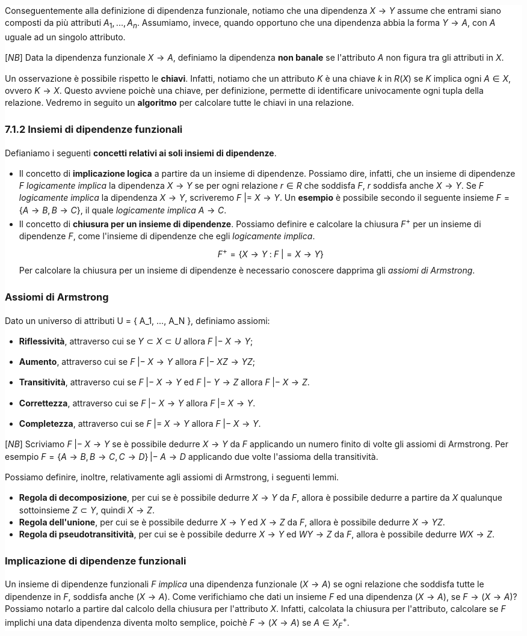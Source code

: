 
Conseguentemente alla definizione di dipendenza funzionale, notiamo che una dipendenza $X \rightarrow Y$ assume che entrami siano composti da più attributi $A_1, ..., A_n$. 
Assumiamo, invece, quando opportuno che una dipendenza abbia la forma $Y \rightarrow A$, con $A$ uguale ad un singolo attributo.

[*NB*] Data la dipendenza funzionale $X \rightarrow A$, definiamo la dipendenza **non banale** se l'attributo $A$ non figura tra gli attributi in $X$.

Un osservazione è possibile rispetto le **chiavi**. Infatti, notiamo che un attributo $K$ è una chiave $k$ in $R(X)$ se $K$ implica ogni $A \in X$, ovvero $K \rightarrow X$. Questo avviene poichè una chiave, per definizione, permette di identificare univocamente ogni tupla della relazione. Vedremo in seguito un **algoritmo** per calcolare tutte le chiavi in una relazione.

### 7.1.2 Insiemi di dipendenze funzionali
Defianiamo i seguenti **concetti relativi ai soli insiemi di dipendenze**.
- Il concetto di **implicazione logica** a partire da un insieme di dipendenze. 
Possiamo dire, infatti, che un insieme di dipendenze $F$ *logicamente implica* la dipendenza $X \rightarrow Y$ se per ogni relazione $r \in R$ che soddisfa $F$, $r$ soddisfa anche $X \rightarrow Y$.
Se $F$ *logicamente implica* la dipendenza $X \rightarrow Y$, scriveremo $F$ |= $X \rightarrow Y$.
Un **esempio** è possibile secondo il seguente insieme $F = \{A \rightarrow B, B \rightarrow C\}$, il quale *logicamente implica* $A \rightarrow C$.
- Il concetto di **chiusura per un insieme di dipendenze**.
Possiamo definire e calcolare la chiusura $F^+$ per un insieme di dipendenze $F$, come l'insieme di dipendenze che egli *logicamente implica*. 
$$F^+ = \{ X \rightarrow Y \;:\; F \; |= X \rightarrow Y\}$$
Per calcolare la chiusura per un insieme di dipendenze è necessario conoscere dapprima gli *assiomi di Armstrong*.

### Assiomi di Armstrong
Dato un universo di attributi U = \{ A_1, ..., A_N \}, definiamo assiomi:
- **Riflessività**, attraverso cui se $Y \subset X \subset U$ allora $F \;|-\; X \rightarrow Y$;
- **Aumento**, attraverso cui se $F \;|-\; X \rightarrow Y$ allora $F \;|-\; XZ \rightarrow YZ$;
- **Transitività**, attraverso cui se $F \;|-\; X \rightarrow Y$ ed $F \;|-\; Y \rightarrow Z$ allora $F \;|-\; X \rightarrow Z$.

- **Correttezza**, attraverso cui se $F \;|-\; X \rightarrow Y$ allora $F \;|=\; X \rightarrow Y$.
- **Completezza**, attraverso cui se $F \;|=\; X \rightarrow Y$ allora $F \;|-\; X \rightarrow Y$.

[*NB*] Scriviamo $F\;|-\; X \rightarrow Y$ se è possibile dedurre $X \rightarrow Y$ da $F$ applicando un numero finito di volte gli assiomi di Armstrong. Per esempio $F = \{ A \rightarrow B, B \rightarrow C, C \rightarrow D\} \,|-\; A \rightarrow D$ applicando due volte l'assioma della transitività.

Possiamo definire, inoltre, relativamente agli assiomi di Armstrong, i seguenti lemmi.
- **Regola di decomposizione**, per cui se è possibile dedurre $X \rightarrow Y$ da $F$, allora è possibile dedurre a partire da $X$ qualunque sottoinsieme $Z \subset Y$, quindi $X \rightarrow Z$.
- **Regola dell'unione**, per cui se è possibile dedurre $X \rightarrow Y$ ed $X \rightarrow Z$ da $F$, allora è possibile dedurre $X \rightarrow YZ$.
- **Regola di pseudotransitività**, per cui se è possibile dedurre $X \rightarrow Y$ ed $WY \rightarrow Z$ da $F$, allora è possibile dedurre $WX \rightarrow Z$.

### Implicazione di dipendenze funzionali
Un insieme di dipendenze funzionali $F$ *implica* una dipendenza funzionale $(X \rightarrow A)$ se ogni relazione che soddisfa tutte le dipendenze in $F$, soddisfa anche $(X \rightarrow A)$.
Come verifichiamo che dati un insieme $F$ ed una dipendenza $(X \rightarrow A)$, se $F \rightarrow (X \rightarrow A)$? Possiamo notarlo a partire dal calcolo della chiusura per l'attributo $X$. Infatti, calcolata la chiusura per l'attributo, calcolare se $F$ implichi una data dipendenza diventa molto semplice, poichè $F \rightarrow (X \rightarrow A)$ se $A \in X_F^+$.
